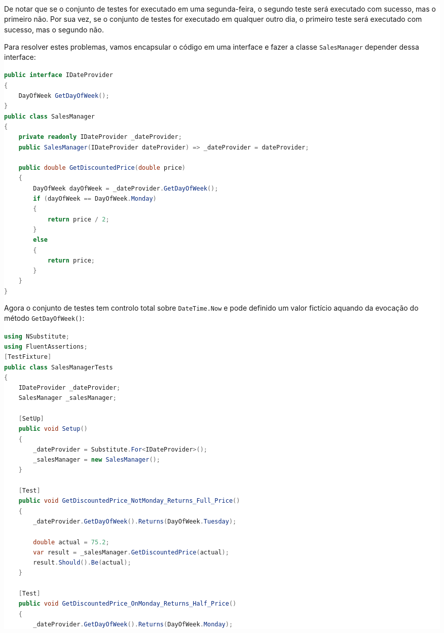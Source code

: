 De notar que se o conjunto de testes for executado em uma segunda-feira, o segundo teste será executado com sucesso, mas o primeiro não. Por sua vez, se o conjunto de testes for executado em qualquer outro dia, o primeiro teste será executado com sucesso, mas o segundo não. 

Para resolver estes problemas, vamos encapsular o código em uma interface e fazer a classe `SalesManager` depender dessa interface:

```c#
public interface IDateProvider
{
    DayOfWeek GetDayOfWeek();
}
public class SalesManager
{
    private readonly IDateProvider _dateProvider;
    public SalesManager(IDateProvider dateProvider) => _dateProvider = dateProvider;

    public double GetDiscountedPrice(double price)
    {
        DayOfWeek dayOfWeek = _dateProvider.GetDayOfWeek();
        if (dayOfWeek == DayOfWeek.Monday)
        {
            return price / 2;
        }
        else
        {
            return price;
        }
    }
}
```

Agora o conjunto de testes tem controlo total sobre `DateTime.Now` e pode definido um valor fictício aquando da evocação do método `GetDayOfWeek()`:

```c#
using NSubstitute;
using FluentAssertions;
[TestFixture]
public class SalesManagerTests
{
    IDateProvider _dateProvider;
    SalesManager _salesManager;

    [SetUp]
    public void Setup()
    {
        _dateProvider = Substitute.For<IDateProvider>();
        _salesManager = new SalesManager();
    }

    [Test]
    public void GetDiscountedPrice_NotMonday_Returns_Full_Price()
    {
        _dateProvider.GetDayOfWeek().Returns(DayOfWeek.Tuesday);
        
        double actual = 75.2;
        var result = _salesManager.GetDiscountedPrice(actual);
        result.Should().Be(actual);
    }
    
    [Test]
    public void GetDiscountedPrice_OnMonday_Returns_Half_Price()
    {
        _dateProvider.GetDayOfWeek().Returns(DayOfWeek.Monday);

```